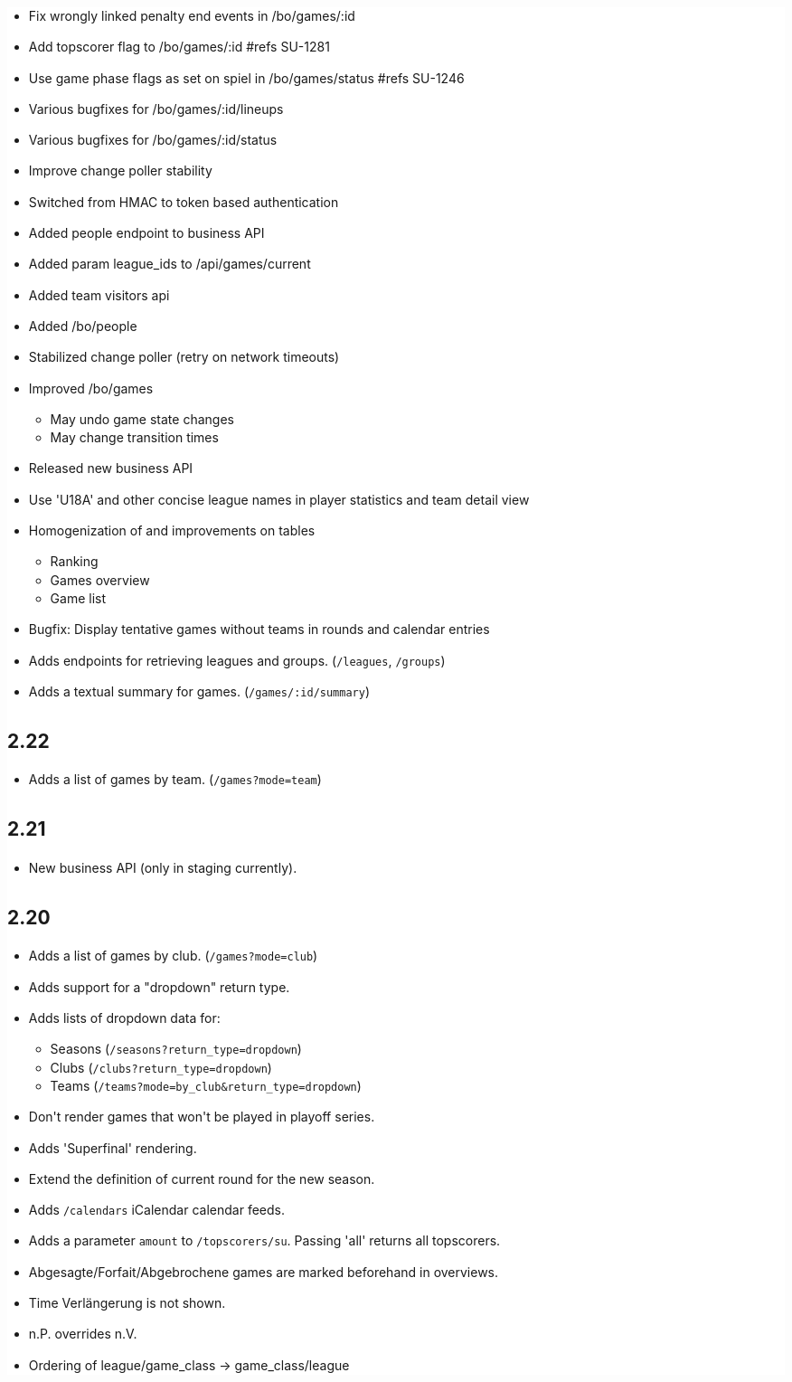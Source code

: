 * Fix wrongly linked penalty end events in /bo/games/:id
* Add topscorer flag to /bo/games/:id \#refs SU\-1281
* Use game phase flags as set on spiel in /bo/games/status \#refs SU\-1246

* Various bugfixes for /bo/games/:id/lineups
* Various bugfixes for /bo/games/:id/status
* Improve change poller stability

* Switched from HMAC to token based authentication
* Added people endpoint to business API
* Added param league\_ids to /api/games/current
* Added team visitors api
* Added /bo/people
* Stabilized change poller (retry on network timeouts)
* Improved /bo/games
	+ May undo game state changes
	+ May change transition times

* Released new business API

* Use 'U18A' and other concise league names in player statistics and team detail view
* Homogenization of and improvements on tables
	+ Ranking
	+ Games overview
	+ Game list
* Bugfix: Display tentative games without teams in rounds and calendar entries

* Adds endpoints for retrieving leagues and groups. (`/leagues`, `/groups`)
* Adds a textual summary for games. (`/games/:id/summary`)

2\.22
-----

* Adds a list of games by team. (`/games?mode=team`)

2\.21
-----

* New business API (only in staging currently).

2\.20
-----

* Adds a list of games by club. (`/games?mode=club`)
* Adds support for a "dropdown" return type.
* Adds lists of dropdown data for:
	+ Seasons (`/seasons?return_type=dropdown`)
	+ Clubs (`/clubs?return_type=dropdown`)
	+ Teams (`/teams?mode=by_club&return_type=dropdown`)

* Don't render games that won't be played in playoff series.
* Adds 'Superfinal' rendering.
* Extend the definition of current round for the new season.

* Adds `/calendars` iCalendar calendar feeds.
* Adds a parameter `amount` to `/topscorers/su`. Passing 'all' returns all topscorers.
* Abgesagte/Forfait/Abgebrochene games are marked beforehand in overviews.
* Time Verlängerung is not shown.
* n.P. overrides n.V.
* Ordering of league/game\_class \-\> game\_class/league
